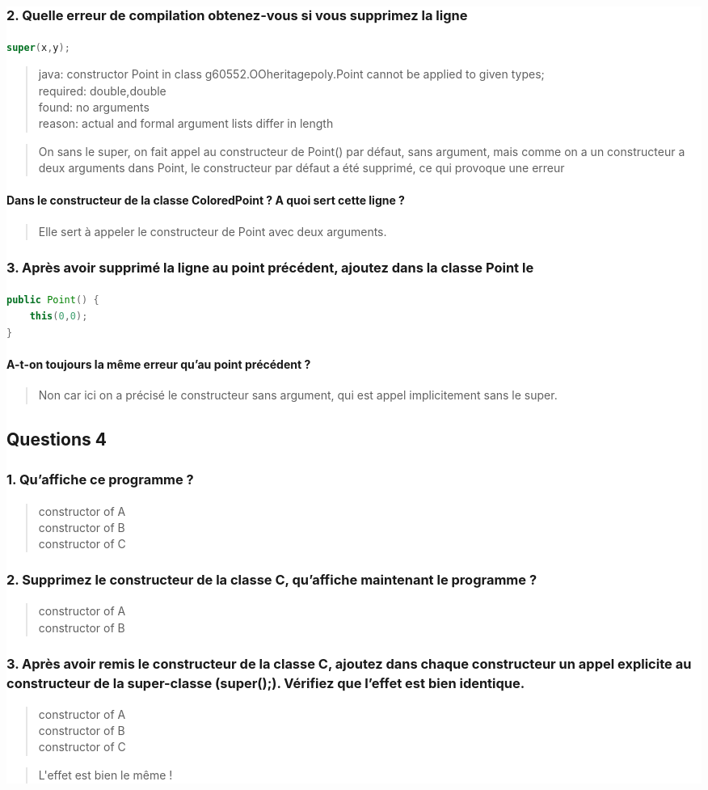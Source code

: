 ### 2. Quelle erreur de compilation obtenez-vous si vous supprimez la ligne
```java
super(x,y);
```
> java: constructor Point in class g60552.OOheritagepoly.Point cannot be applied to given types; \
  required: double,double \
  found:    no arguments \
  reason: actual and formal argument lists differ in length

> On sans le super, on fait appel au constructeur de Point() par défaut, sans argument, mais comme on a un constructeur a deux arguments dans Point, le constructeur par défaut a été supprimé, ce qui provoque une erreur

#### Dans le constructeur de la classe ColoredPoint ? A quoi sert cette ligne ?
> Elle sert à appeler le constructeur de Point avec deux arguments.

### 3. Après avoir supprimé la ligne au point précédent, ajoutez dans la classe Point le
```java
public Point() {
    this(0,0);
}
```
#### A-t-on toujours la même erreur qu’au point précédent ?
> Non car ici on a précisé le constructeur sans argument, qui est appel implicitement sans le super.

## Questions 4
### 1. Qu’affiche ce programme ?
> constructor of A \
constructor of B \
constructor of C

### 2. Supprimez le constructeur de la classe C, qu’affiche maintenant le programme ?
> constructor of A \
constructor of B

### 3. Après avoir remis le constructeur de la classe C, ajoutez dans chaque constructeur un appel explicite au constructeur de la super-classe (super();). Vérifiez que l’effet est bien identique.
> constructor of A \
constructor of B \
constructor of C

> L'effet est bien le même !
